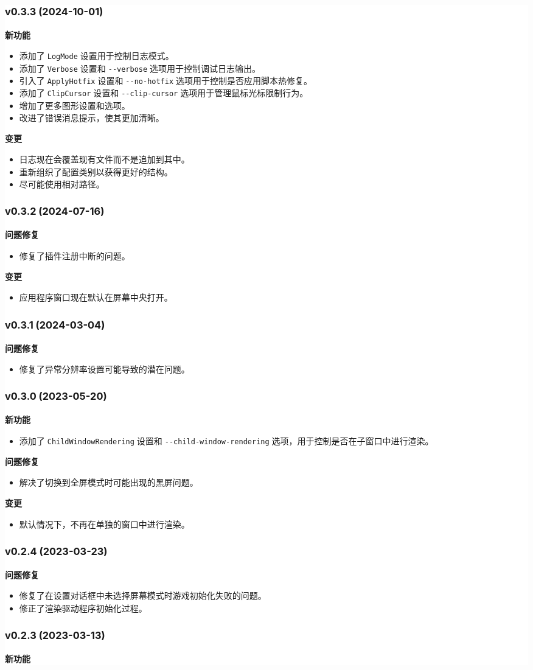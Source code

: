 ### v0.3.3 (2024-10-01)

**新功能**

- 添加了 `LogMode` 设置用于控制日志模式。
- 添加了 `Verbose` 设置和 `--verbose` 选项用于控制调试日志输出。
- 引入了 `ApplyHotfix` 设置和 `--no-hotfix` 选项用于控制是否应用脚本热修复。
- 添加了 `ClipCursor` 设置和 `--clip-cursor` 选项用于管理鼠标光标限制行为。
- 增加了更多图形设置和选项。
- 改进了错误消息提示，使其更加清晰。

**变更**

- 日志现在会覆盖现有文件而不是追加到其中。
- 重新组织了配置类别以获得更好的结构。
- 尽可能使用相对路径。

### v0.3.2 (2024-07-16)

**问题修复**

- 修复了插件注册中断的问题。

**变更**

- 应用程序窗口现在默认在屏幕中央打开。

### v0.3.1 (2024-03-04)

**问题修复**

- 修复了异常分辨率设置可能导致的潜在问题。

### v0.3.0 (2023-05-20)

**新功能**

- 添加了 `ChildWindowRendering` 设置和 `--child-window-rendering` 选项，用于控制是否在子窗口中进行渲染。

**问题修复**

- 解决了切换到全屏模式时可能出现的黑屏问题。

**变更**

- 默认情况下，不再在单独的窗口中进行渲染。

### v0.2.4 (2023-03-23)

**问题修复**

- 修复了在设置对话框中未选择屏幕模式时游戏初始化失败的问题。
- 修正了渲染驱动程序初始化过程。

### v0.2.3 (2023-03-13)

**新功能**
